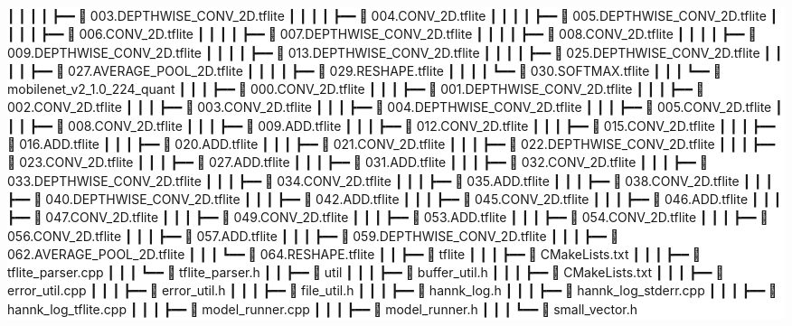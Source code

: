 ┃   ┃   ┃   ┃   ┣━━ 📄 003.DEPTHWISE_CONV_2D.tflite
┃   ┃   ┃   ┃   ┣━━ 📄 004.CONV_2D.tflite
┃   ┃   ┃   ┃   ┣━━ 📄 005.DEPTHWISE_CONV_2D.tflite
┃   ┃   ┃   ┃   ┣━━ 📄 006.CONV_2D.tflite
┃   ┃   ┃   ┃   ┣━━ 📄 007.DEPTHWISE_CONV_2D.tflite
┃   ┃   ┃   ┃   ┣━━ 📄 008.CONV_2D.tflite
┃   ┃   ┃   ┃   ┣━━ 📄 009.DEPTHWISE_CONV_2D.tflite
┃   ┃   ┃   ┃   ┣━━ 📄 013.DEPTHWISE_CONV_2D.tflite
┃   ┃   ┃   ┃   ┣━━ 📄 025.DEPTHWISE_CONV_2D.tflite
┃   ┃   ┃   ┃   ┣━━ 📄 027.AVERAGE_POOL_2D.tflite
┃   ┃   ┃   ┃   ┣━━ 📄 029.RESHAPE.tflite
┃   ┃   ┃   ┃   ┗━━ 📄 030.SOFTMAX.tflite
┃   ┃   ┃   ┗━━ 📂 mobilenet_v2_1.0_224_quant
┃   ┃   ┃       ┣━━ 📄 000.CONV_2D.tflite
┃   ┃   ┃       ┣━━ 📄 001.DEPTHWISE_CONV_2D.tflite
┃   ┃   ┃       ┣━━ 📄 002.CONV_2D.tflite
┃   ┃   ┃       ┣━━ 📄 003.CONV_2D.tflite
┃   ┃   ┃       ┣━━ 📄 004.DEPTHWISE_CONV_2D.tflite
┃   ┃   ┃       ┣━━ 📄 005.CONV_2D.tflite
┃   ┃   ┃       ┣━━ 📄 008.CONV_2D.tflite
┃   ┃   ┃       ┣━━ 📄 009.ADD.tflite
┃   ┃   ┃       ┣━━ 📄 012.CONV_2D.tflite
┃   ┃   ┃       ┣━━ 📄 015.CONV_2D.tflite
┃   ┃   ┃       ┣━━ 📄 016.ADD.tflite
┃   ┃   ┃       ┣━━ 📄 020.ADD.tflite
┃   ┃   ┃       ┣━━ 📄 021.CONV_2D.tflite
┃   ┃   ┃       ┣━━ 📄 022.DEPTHWISE_CONV_2D.tflite
┃   ┃   ┃       ┣━━ 📄 023.CONV_2D.tflite
┃   ┃   ┃       ┣━━ 📄 027.ADD.tflite
┃   ┃   ┃       ┣━━ 📄 031.ADD.tflite
┃   ┃   ┃       ┣━━ 📄 032.CONV_2D.tflite
┃   ┃   ┃       ┣━━ 📄 033.DEPTHWISE_CONV_2D.tflite
┃   ┃   ┃       ┣━━ 📄 034.CONV_2D.tflite
┃   ┃   ┃       ┣━━ 📄 035.ADD.tflite
┃   ┃   ┃       ┣━━ 📄 038.CONV_2D.tflite
┃   ┃   ┃       ┣━━ 📄 040.DEPTHWISE_CONV_2D.tflite
┃   ┃   ┃       ┣━━ 📄 042.ADD.tflite
┃   ┃   ┃       ┣━━ 📄 045.CONV_2D.tflite
┃   ┃   ┃       ┣━━ 📄 046.ADD.tflite
┃   ┃   ┃       ┣━━ 📄 047.CONV_2D.tflite
┃   ┃   ┃       ┣━━ 📄 049.CONV_2D.tflite
┃   ┃   ┃       ┣━━ 📄 053.ADD.tflite
┃   ┃   ┃       ┣━━ 📄 054.CONV_2D.tflite
┃   ┃   ┃       ┣━━ 📄 056.CONV_2D.tflite
┃   ┃   ┃       ┣━━ 📄 057.ADD.tflite
┃   ┃   ┃       ┣━━ 📄 059.DEPTHWISE_CONV_2D.tflite
┃   ┃   ┃       ┣━━ 📄 062.AVERAGE_POOL_2D.tflite
┃   ┃   ┃       ┗━━ 📄 064.RESHAPE.tflite
┃   ┃   ┣━━ 📂 tflite
┃   ┃   ┃   ┣━━ 📄 CMakeLists.txt
┃   ┃   ┃   ┣━━ 📄 tflite_parser.cpp
┃   ┃   ┃   ┗━━ 📄 tflite_parser.h
┃   ┃   ┣━━ 📂 util
┃   ┃   ┃   ┣━━ 📄 buffer_util.h
┃   ┃   ┃   ┣━━ 📄 CMakeLists.txt
┃   ┃   ┃   ┣━━ 📄 error_util.cpp
┃   ┃   ┃   ┣━━ 📄 error_util.h
┃   ┃   ┃   ┣━━ 📄 file_util.h
┃   ┃   ┃   ┣━━ 📄 hannk_log.h
┃   ┃   ┃   ┣━━ 📄 hannk_log_stderr.cpp
┃   ┃   ┃   ┣━━ 📄 hannk_log_tflite.cpp
┃   ┃   ┃   ┣━━ 📄 model_runner.cpp
┃   ┃   ┃   ┣━━ 📄 model_runner.h
┃   ┃   ┃   ┗━━ 📄 small_vector.h